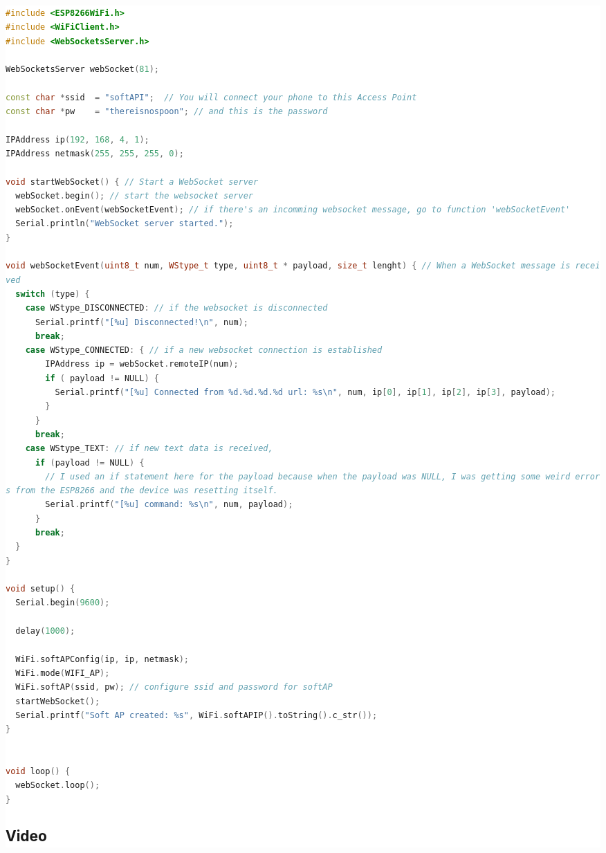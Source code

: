 ```cpp
#include <ESP8266WiFi.h>
#include <WiFiClient.h>
#include <WebSocketsServer.h>

WebSocketsServer webSocket(81);

const char *ssid  = "softAPI";  // You will connect your phone to this Access Point
const char *pw    = "thereisnospoon"; // and this is the password

IPAddress ip(192, 168, 4, 1);
IPAddress netmask(255, 255, 255, 0);

void startWebSocket() { // Start a WebSocket server
  webSocket.begin(); // start the websocket server
  webSocket.onEvent(webSocketEvent); // if there's an incomming websocket message, go to function 'webSocketEvent'
  Serial.println("WebSocket server started.");
}

void webSocketEvent(uint8_t num, WStype_t type, uint8_t * payload, size_t lenght) { // When a WebSocket message is received
  switch (type) {
    case WStype_DISCONNECTED: // if the websocket is disconnected
      Serial.printf("[%u] Disconnected!\n", num);
      break;
    case WStype_CONNECTED: { // if a new websocket connection is established
        IPAddress ip = webSocket.remoteIP(num);
        if ( payload != NULL) {
          Serial.printf("[%u] Connected from %d.%d.%d.%d url: %s\n", num, ip[0], ip[1], ip[2], ip[3], payload);
        }
      }
      break;
    case WStype_TEXT: // if new text data is received,
      if (payload != NULL) {
        // I used an if statement here for the payload because when the payload was NULL, I was getting some weird errors from the ESP8266 and the device was resetting itself.
        Serial.printf("[%u] command: %s\n", num, payload);
      }
      break;
  }
}

void setup() {
  Serial.begin(9600);

  delay(1000);

  WiFi.softAPConfig(ip, ip, netmask);
  WiFi.mode(WIFI_AP);
  WiFi.softAP(ssid, pw); // configure ssid and password for softAP
  startWebSocket();
  Serial.printf("Soft AP created: %s", WiFi.softAPIP().toString().c_str());
}


void loop() {
  webSocket.loop();
}
```
## Video

[introduction to websockets]: http://socketo.me/docs/